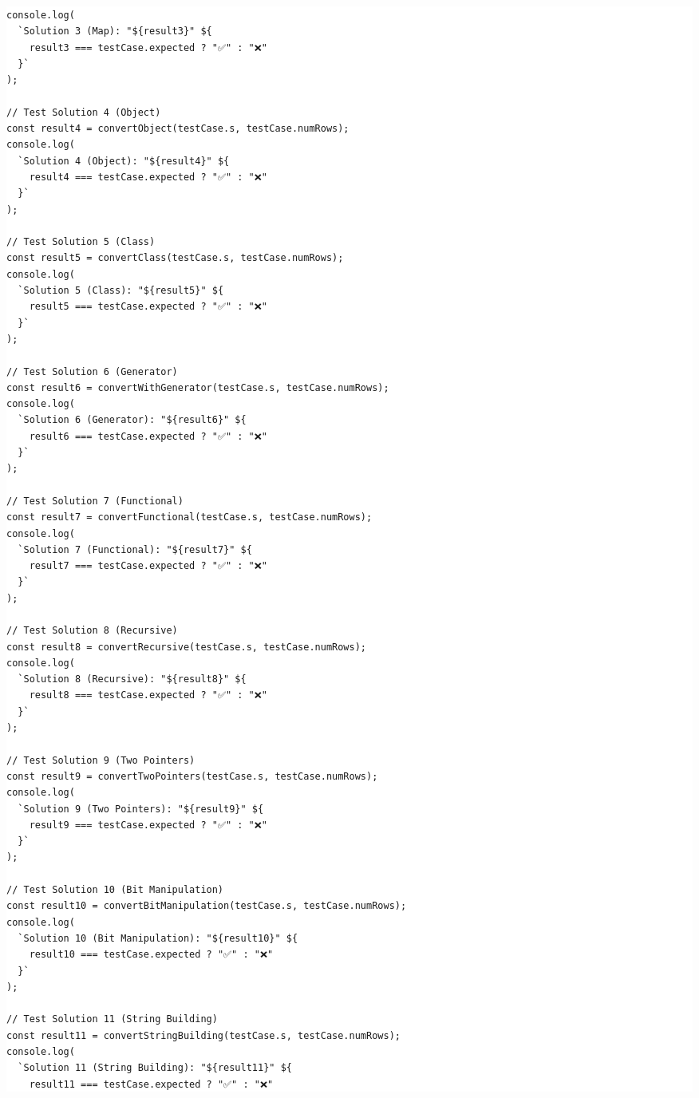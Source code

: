     console.log(
      `Solution 3 (Map): "${result3}" ${
        result3 === testCase.expected ? "✅" : "❌"
      }`
    );

    // Test Solution 4 (Object)
    const result4 = convertObject(testCase.s, testCase.numRows);
    console.log(
      `Solution 4 (Object): "${result4}" ${
        result4 === testCase.expected ? "✅" : "❌"
      }`
    );

    // Test Solution 5 (Class)
    const result5 = convertClass(testCase.s, testCase.numRows);
    console.log(
      `Solution 5 (Class): "${result5}" ${
        result5 === testCase.expected ? "✅" : "❌"
      }`
    );

    // Test Solution 6 (Generator)
    const result6 = convertWithGenerator(testCase.s, testCase.numRows);
    console.log(
      `Solution 6 (Generator): "${result6}" ${
        result6 === testCase.expected ? "✅" : "❌"
      }`
    );

    // Test Solution 7 (Functional)
    const result7 = convertFunctional(testCase.s, testCase.numRows);
    console.log(
      `Solution 7 (Functional): "${result7}" ${
        result7 === testCase.expected ? "✅" : "❌"
      }`
    );

    // Test Solution 8 (Recursive)
    const result8 = convertRecursive(testCase.s, testCase.numRows);
    console.log(
      `Solution 8 (Recursive): "${result8}" ${
        result8 === testCase.expected ? "✅" : "❌"
      }`
    );

    // Test Solution 9 (Two Pointers)
    const result9 = convertTwoPointers(testCase.s, testCase.numRows);
    console.log(
      `Solution 9 (Two Pointers): "${result9}" ${
        result9 === testCase.expected ? "✅" : "❌"
      }`
    );

    // Test Solution 10 (Bit Manipulation)
    const result10 = convertBitManipulation(testCase.s, testCase.numRows);
    console.log(
      `Solution 10 (Bit Manipulation): "${result10}" ${
        result10 === testCase.expected ? "✅" : "❌"
      }`
    );

    // Test Solution 11 (String Building)
    const result11 = convertStringBuilding(testCase.s, testCase.numRows);
    console.log(
      `Solution 11 (String Building): "${result11}" ${
        result11 === testCase.expected ? "✅" : "❌"
